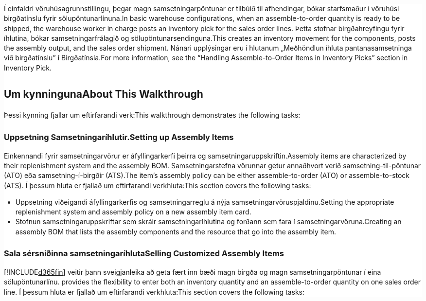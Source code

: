 <span data-ttu-id="90d21-113">Í einfaldri vöruhúsagrunnstillingu, þegar magn samsetningarpöntunar er tilbúið til afhendingar, bókar starfsmaður í vöruhúsi birgðatínslu fyrir sölupöntunarlínuna.</span><span class="sxs-lookup"><span data-stu-id="90d21-113">In basic warehouse configurations, when an assemble-to-order quantity is ready to be shipped, the warehouse worker in charge posts an inventory pick for the sales order lines.</span></span> <span data-ttu-id="90d21-114">Þetta stofnar birgðahreyfingu fyrir íhlutina, bókar samsetningarfrálagið og sölupöntunarsendinguna.</span><span class="sxs-lookup"><span data-stu-id="90d21-114">This creates an inventory movement for the components, posts the assembly output, and the sales order shipment.</span></span> <span data-ttu-id="90d21-115">Nánari upplýsingar eru í hlutanum „Meðhöndlun íhluta pantanasamsetninga við birgðatínslu” í Birgðatínsla.</span><span class="sxs-lookup"><span data-stu-id="90d21-115">For more information, see the “Handling Assemble-to-Order Items in Inventory Picks” section in Inventory Pick.</span></span>  

## <a name="about-this-walkthrough"></a><span data-ttu-id="90d21-116">Um kynninguna</span><span class="sxs-lookup"><span data-stu-id="90d21-116">About This Walkthrough</span></span>  
<span data-ttu-id="90d21-117">Þessi kynning fjallar um eftirfarandi verk:</span><span class="sxs-lookup"><span data-stu-id="90d21-117">This walkthrough demonstrates the following tasks:</span></span>  

### <a name="setting-up-assembly-items"></a><span data-ttu-id="90d21-118">Uppsetning Samsetningaríhlutir.</span><span class="sxs-lookup"><span data-stu-id="90d21-118">Setting up Assembly Items</span></span>  
<span data-ttu-id="90d21-119">Einkennandi fyrir samsetningarvörur er áfyllingarkerfi þeirra og samsetningaruppskriftin.</span><span class="sxs-lookup"><span data-stu-id="90d21-119">Assembly items are characterized by their replenishment system and the assembly BOM.</span></span> <span data-ttu-id="90d21-120">Samsetningarstefna vörunnar getur annaðhvort verið samsetning-til-pöntunar (ATO) eða samsetning-í-birgðir (ATS).</span><span class="sxs-lookup"><span data-stu-id="90d21-120">The item’s assembly policy can be either assemble-to-order (ATO) or assemble-to-stock (ATS).</span></span> <span data-ttu-id="90d21-121">Í þessum hluta er fjallað um eftirfarandi verkhluta:</span><span class="sxs-lookup"><span data-stu-id="90d21-121">This section covers the following tasks:</span></span>  

-   <span data-ttu-id="90d21-122">Uppsetning viðeigandi áfyllingarkerfis og samsetningarreglu á nýja samsetningarvöruspjaldinu.</span><span class="sxs-lookup"><span data-stu-id="90d21-122">Setting the appropriate replenishment system and assembly policy on a new assembly item card.</span></span>  
-   <span data-ttu-id="90d21-123">Stofnun samsetningaruppskriftar sem skráir samsetningaríhlutina og forðann sem fara í samsetningarvöruna.</span><span class="sxs-lookup"><span data-stu-id="90d21-123">Creating an assembly BOM that lists the assembly components and the resource that go into the assembly item.</span></span>  

### <a name="selling-customized-assembly-items"></a><span data-ttu-id="90d21-124">Sala sérsniðinna samsetningaríhluta</span><span class="sxs-lookup"><span data-stu-id="90d21-124">Selling Customized Assembly Items</span></span>  
[!INCLUDE[d365fin](includes/d365fin_md.md)]<span data-ttu-id="90d21-125"> veitir þann sveigjanleika að geta fært inn bæði magn birgða og magn samsetningarpöntunar í eina sölupöntunarlínu.</span><span class="sxs-lookup"><span data-stu-id="90d21-125"> provides the flexibility to enter both an inventory quantity and an assemble-to-order quantity on one sales order line.</span></span> <span data-ttu-id="90d21-126">Í þessum hluta er fjallað um eftirfarandi verkhluta:</span><span class="sxs-lookup"><span data-stu-id="90d21-126">This section covers the following tasks:</span></span>  
